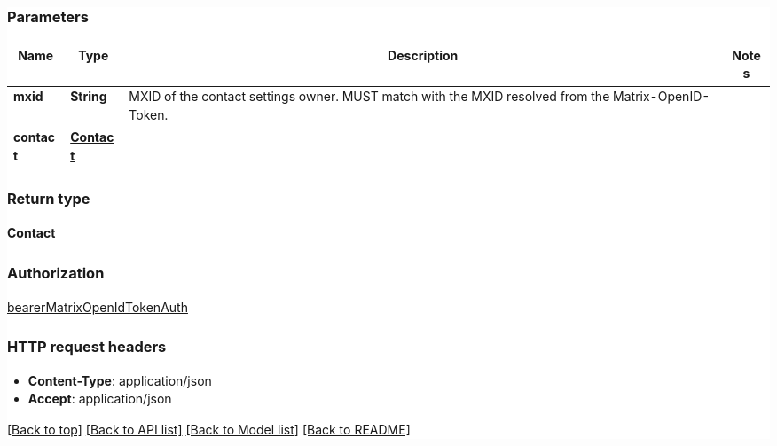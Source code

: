 ### Parameters

Name | Type | Description  | Notes
------------- | ------------- | ------------- | -------------
 **mxid** | **String**| MXID of the contact settings owner. MUST match with the MXID resolved from the Matrix-OpenID-Token. | 
 **contact** | [**Contact**](Contact.md)|  | 

### Return type

[**Contact**](Contact.md)

### Authorization

[bearerMatrixOpenIdTokenAuth](../README.md#bearerMatrixOpenIdTokenAuth)

### HTTP request headers

 - **Content-Type**: application/json
 - **Accept**: application/json

[[Back to top]](#) [[Back to API list]](../README.md#documentation-for-api-endpoints) [[Back to Model list]](../README.md#documentation-for-models) [[Back to README]](../README.md)

